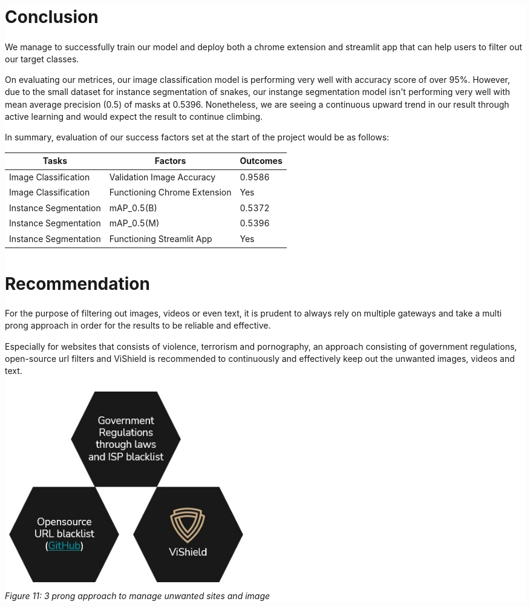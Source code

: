 # Conclusion
We manage to successfully train our model and deploy both a chrome extension and streamlit app that can help users to filter out our target classes. 

On evaluating our metrices, our image classification model is performing very well with accuracy score of over 95%. However, due to the small dataset for instance segmentation of snakes, our instange segmentation model isn't performing very well with mean average precision (0.5) of masks at 0.5396. Nonetheless, we are seeing a continuous upward trend in our result through active learning and would expect the result to continue climbing.  

In summary, evaluation of our success factors set at the start of the project would be as follows:


Tasks | Factors | Outcomes |
-------- | -------- | ---------- |
Image Classification | Validation Image Accuracy | 0.9586
Image Classification | Functioning Chrome Extension | Yes
Instance Segmentation | mAP_0.5(B) | 0.5372
Instance Segmentation | mAP_0.5(M) | 0.5396
Instance Segmentation | Functioning Streamlit App | Yes

# Recommendation
For the purpose of filtering out images, videos or even text, it is prudent to always rely on multiple gateways and take a multi prong approach in order for the results to be reliable and effective.

Especially for websites that consists of violence, terrorism and pornography, an approach consisting of government regulations, open-source url filters and ViShield is recommended to continuously and effectively keep out the unwanted images, videos and text.

<img src="./Images/recommendation.jpg" width=400/> <br>
<i>Figure 11: 3 prong approach to manage unwanted sites and image</i>
